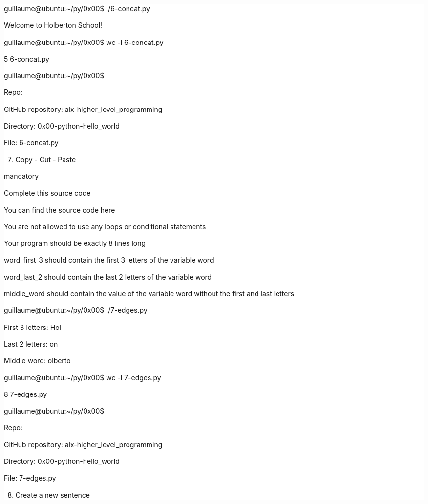guillaume@ubuntu:~/py/0x00$ ./6-concat.py

Welcome to Holberton School!

guillaume@ubuntu:~/py/0x00$ wc -l 6-concat.py

5 6-concat.py

guillaume@ubuntu:~/py/0x00$ 

Repo:



GitHub repository: alx-higher_level_programming

Directory: 0x00-python-hello_world

File: 6-concat.py

   

7. Copy - Cut - Paste

mandatory

Complete this source code



You can find the source code here

You are not allowed to use any loops or conditional statements

Your program should be exactly 8 lines long

word_first_3 should contain the first 3 letters of the variable word

word_last_2 should contain the last 2 letters of the variable word

middle_word should contain the value of the variable word without the first and last letters

guillaume@ubuntu:~/py/0x00$ ./7-edges.py

First 3 letters: Hol

Last 2 letters: on

Middle word: olberto

guillaume@ubuntu:~/py/0x00$ wc -l 7-edges.py

8 7-edges.py

guillaume@ubuntu:~/py/0x00$ 

Repo:



GitHub repository: alx-higher_level_programming

Directory: 0x00-python-hello_world

File: 7-edges.py

   

8. Create a new sentence
